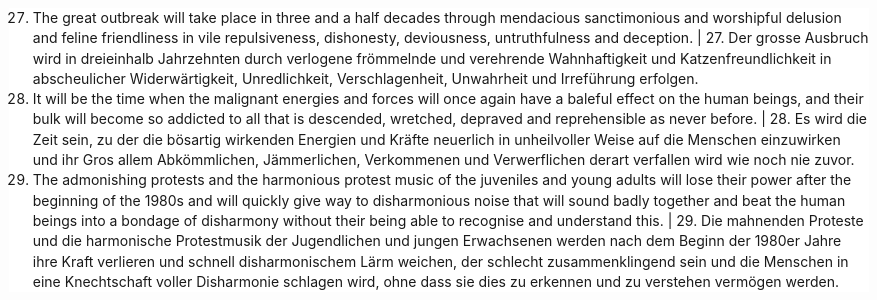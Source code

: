 27. The great outbreak will take place in three and a half decades through mendacious sanctimonious and worshipful delusion and feline friendliness in vile repulsiveness, dishonesty, deviousness, untruthfulness and deception.  | 27. Der grosse Ausbruch wird in dreieinhalb Jahrzehnten durch verlogene frömmelnde und verehrende Wahnhaftigkeit und Katzenfreundlichkeit in abscheulicher Widerwärtigkeit, Unredlichkeit, Verschlagenheit, Unwahrheit und Irreführung erfolgen.   
28. It will be the time when the malignant energies and forces will once again have a baleful effect on the human beings, and their bulk will become so addicted to all that is descended, wretched, depraved and reprehensible as never before.  | 28. Es wird die Zeit sein, zu der die bösartig wirkenden Energien und Kräfte neuerlich in unheilvoller Weise auf die Menschen einzuwirken und ihr Gros allem Abkömmlichen, Jämmerlichen, Verkommenen und Verwerflichen derart verfallen wird wie noch nie zuvor.   
29. The admonishing protests and the harmonious protest music of the juveniles and young adults will lose their power after the beginning of the 1980s and will quickly give way to disharmonious noise that will sound badly together and beat the human beings into a bondage of disharmony without their being able to recognise and understand this.  | 29. Die mahnenden Proteste und die harmonische Protestmusik der Jugendlichen und jungen Erwachsenen werden nach dem Beginn der 1980er Jahre ihre Kraft verlieren und schnell disharmonischem Lärm weichen, der schlecht zusammenklingend sein und die Menschen in eine Knechtschaft voller Disharmonie schlagen wird, ohne dass sie dies zu erkennen und zu verstehen vermögen werden.   
